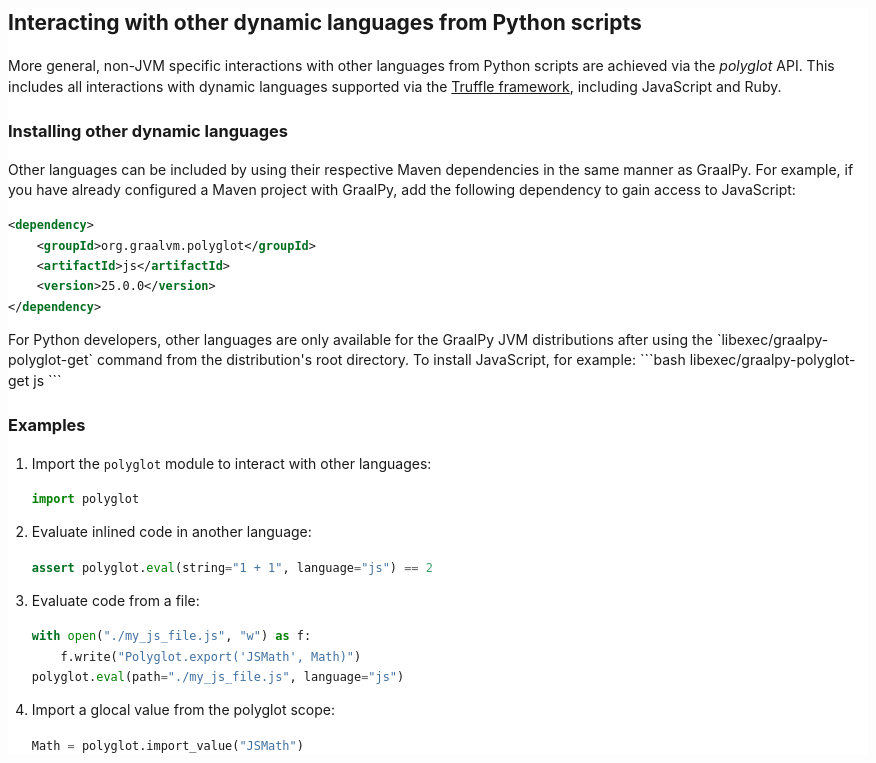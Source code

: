 ## Interacting with other dynamic languages from Python scripts

More general, non-JVM specific interactions with other languages from Python scripts are achieved via the _polyglot_ API.
This includes all interactions with dynamic languages supported via the [Truffle framework](https://www.graalvm.org/latest/graalvm-as-a-platform/language-implementation-framework/), including JavaScript and Ruby.

### Installing other dynamic languages

Other languages can be included by using their respective Maven dependencies in the same manner as GraalPy.
For example, if you have already configured a Maven project with GraalPy, add the following dependency to gain access to JavaScript:
```xml
<dependency>
    <groupId>org.graalvm.polyglot</groupId>
    <artifactId>js</artifactId>
    <version>25.0.0</version>
</dependency>
```

<aside markdown="1">
For Python developers, other languages are only available for the GraalPy JVM distributions after using the `libexec/graalpy-polyglot-get` command from the distribution's root directory.
To install JavaScript, for example:
```bash
libexec/graalpy-polyglot-get js
```
</aside>

### Examples

1. Import the `polyglot` module to interact with other languages:
   ```python
   import polyglot
   ```

2. Evaluate inlined code in another language:
   ```python
   assert polyglot.eval(string="1 + 1", language="js") == 2
   ```

3. Evaluate code from a file:
   ```python
   with open("./my_js_file.js", "w") as f:
       f.write("Polyglot.export('JSMath', Math)")
   polyglot.eval(path="./my_js_file.js", language="js")
   ```

4. Import a glocal value from the polyglot scope:
   ```python
   Math = polyglot.import_value("JSMath")
   ```
